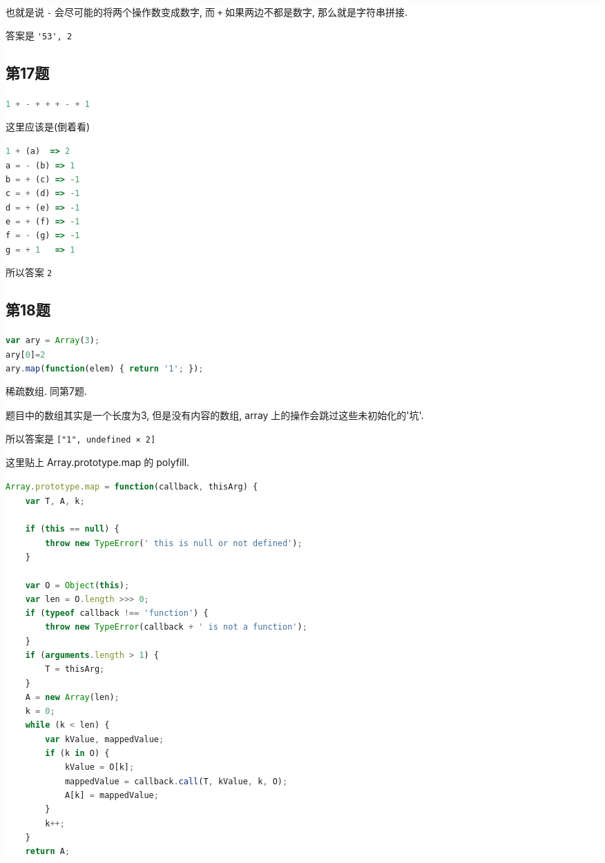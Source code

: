 也就是说 `-` 会尽可能的将两个操作数变成数字, 而 `+` 如果两边不都是数字, 那么就是字符串拼接.

答案是 `'53', 2`

## 第17题

```js
1 + - + + + - + 1
```

这里应该是(倒着看)

```js
1 + (a)  => 2
a = - (b) => 1
b = + (c) => -1
c = + (d) => -1
d = + (e) => -1
e = + (f) => -1
f = - (g) => -1
g = + 1   => 1
```

所以答案 `2`

## 第18题

```js
var ary = Array(3);
ary[0]=2
ary.map(function(elem) { return '1'; });
```

稀疏数组. 同第7题.

题目中的数组其实是一个长度为3, 但是没有内容的数组, array 上的操作会跳过这些未初始化的'坑'.

所以答案是 `["1", undefined × 2]`

这里贴上 Array.prototype.map 的 polyfill.

```js
Array.prototype.map = function(callback, thisArg) {
    var T, A, k;

    if (this == null) {
        throw new TypeError(' this is null or not defined');
    }

    var O = Object(this);
    var len = O.length >>> 0;
    if (typeof callback !== 'function') {
        throw new TypeError(callback + ' is not a function');
    }
    if (arguments.length > 1) {
        T = thisArg;
    }
    A = new Array(len);
    k = 0;
    while (k < len) {
        var kValue, mappedValue;
        if (k in O) {
            kValue = O[k];
            mappedValue = callback.call(T, kValue, k, O);
            A[k] = mappedValue;
        }
        k++;
    }
    return A;
```